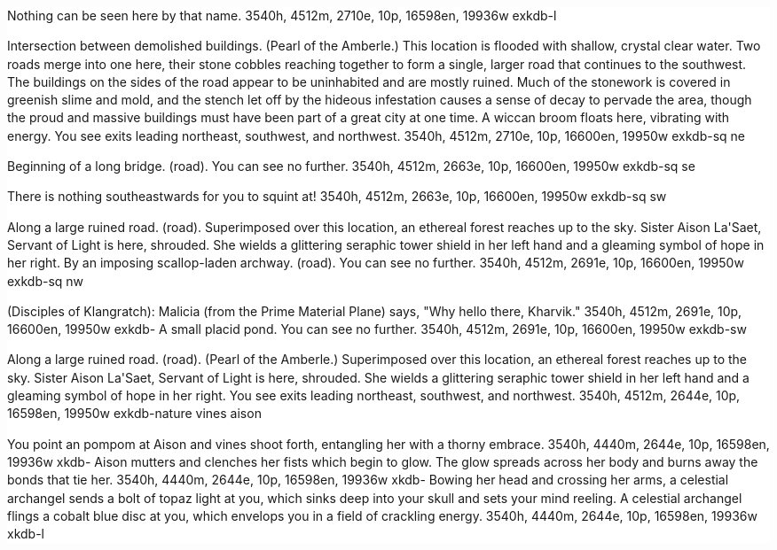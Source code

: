 Nothing can be seen here by that name.
3540h, 4512m, 2710e, 10p, 16598en, 19936w exkdb-l

Intersection between demolished buildings. (Pearl of the Amberle.)
This location is flooded with shallow, crystal clear water. Two roads merge into
one here, their stone cobbles reaching together to form a single, larger road 
that continues to the southwest. The buildings on the sides of the road appear 
to be uninhabited and are mostly ruined. Much of the stonework is covered in 
greenish slime and mold, and the stench let off by the hideous infestation 
causes a sense of decay to pervade the area, though the proud and massive 
buildings must have been part of a great city at one time. A wiccan broom floats
here, vibrating with energy.
You see exits leading northeast, southwest, and northwest.
3540h, 4512m, 2710e, 10p, 16600en, 19950w exkdb-sq ne

Beginning of a long bridge. (road).
You can see no further.
3540h, 4512m, 2663e, 10p, 16600en, 19950w exkdb-sq se

There is nothing southeastwards for you to squint at!
3540h, 4512m, 2663e, 10p, 16600en, 19950w exkdb-sq sw

Along a large ruined road. (road).
Superimposed over this location, an ethereal forest reaches up to the sky. 
Sister Aison La'Saet, Servant of Light is here, shrouded. She wields a 
glittering seraphic tower shield in her left hand and a gleaming symbol of hope 
in her right.
By an imposing scallop-laden archway. (road).
You can see no further.
3540h, 4512m, 2691e, 10p, 16600en, 19950w exkdb-sq nw

(Disciples of Klangratch): Malicia (from the Prime Material Plane) says, "Why 
hello there, Kharvik."
3540h, 4512m, 2691e, 10p, 16600en, 19950w exkdb-
A small placid pond.
You can see no further.
3540h, 4512m, 2691e, 10p, 16600en, 19950w exkdb-sw

Along a large ruined road. (road). (Pearl of the Amberle.)
Superimposed over this location, an ethereal forest reaches up to the sky. 
Sister Aison La'Saet, Servant of Light is here, shrouded. She wields a 
glittering seraphic tower shield in her left hand and a gleaming symbol of hope 
in her right.
You see exits leading northeast, southwest, and northwest.
3540h, 4512m, 2644e, 10p, 16598en, 19950w exkdb-nature vines aison

You point an pompom at Aison and vines shoot forth, entangling her with a
thorny embrace.
3540h, 4440m, 2644e, 10p, 16598en, 19936w xkdb-
Aison mutters and clenches her fists which begin to glow. The glow spreads 
across her body and burns away the bonds that tie her.
3540h, 4440m, 2644e, 10p, 16598en, 19936w xkdb-
Bowing her head and crossing her arms, a celestial archangel sends a bolt of 
topaz light at you, which sinks deep into your skull and sets your mind reeling.
A celestial archangel flings a cobalt blue disc at you, which envelops you in a 
field of crackling energy.
3540h, 4440m, 2644e, 10p, 16598en, 19936w xkdb-l
